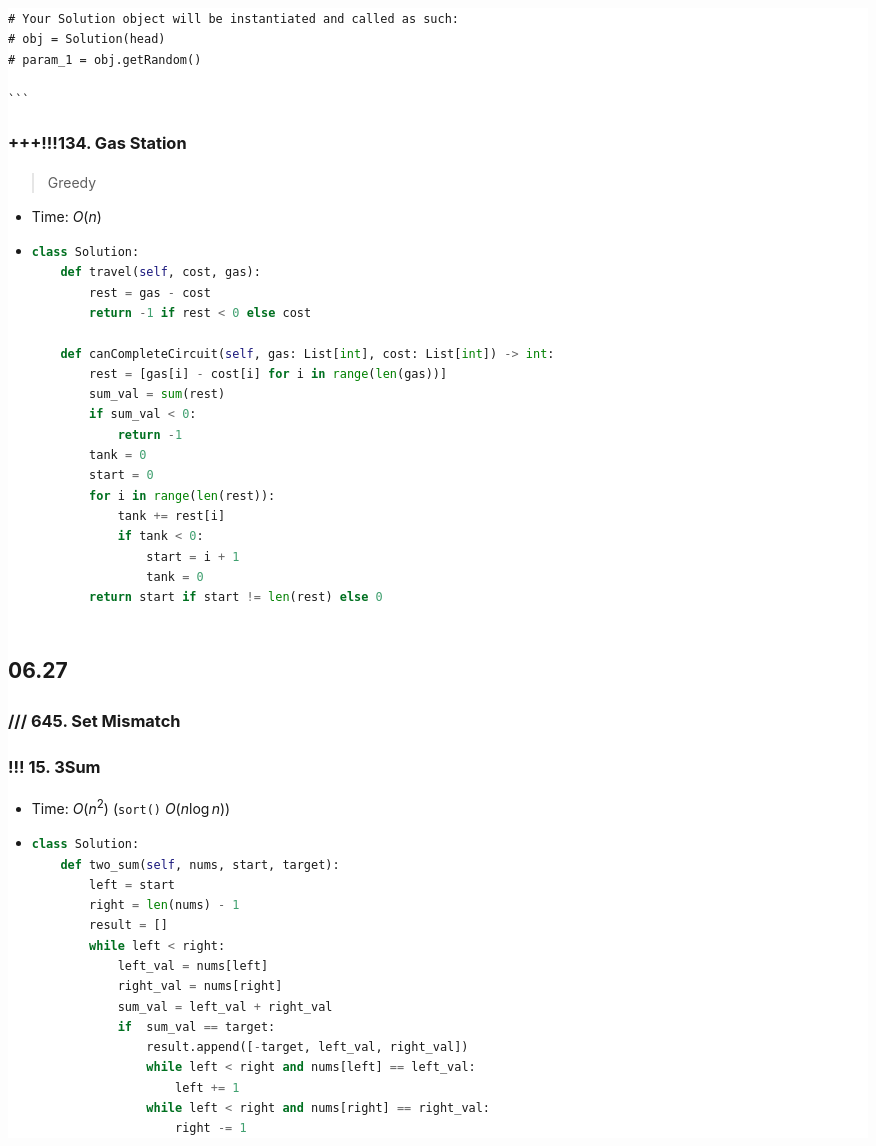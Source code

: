     
    # Your Solution object will be instantiated and called as such:
    # obj = Solution(head)
    # param_1 = obj.getRandom()
    
    ```



### +++!!!134. Gas Station

>   Greedy

*   Time: $O(n)$

*   ```python
    class Solution:
        def travel(self, cost, gas):
            rest = gas - cost
            return -1 if rest < 0 else cost
        
        def canCompleteCircuit(self, gas: List[int], cost: List[int]) -> int:
            rest = [gas[i] - cost[i] for i in range(len(gas))]
            sum_val = sum(rest)
            if sum_val < 0:
                return -1
            tank = 0
            start = 0
            for i in range(len(rest)):
                tank += rest[i]
                if tank < 0:
                    start = i + 1
                    tank = 0
            return start if start != len(rest) else 0
            
    ```

## 06.27

### /// 645. Set Mismatch

### !!! 15. 3Sum

*   Time: $O(n^2)$ (`sort()` $O(n\log n)$)

*   ```python
    class Solution:
        def two_sum(self, nums, start, target):
            left = start
            right = len(nums) - 1
            result = []
            while left < right:
                left_val = nums[left]
                right_val = nums[right]
                sum_val = left_val + right_val
                if  sum_val == target:
                    result.append([-target, left_val, right_val])
                    while left < right and nums[left] == left_val:
                        left += 1
                    while left < right and nums[right] == right_val:
                        right -= 1